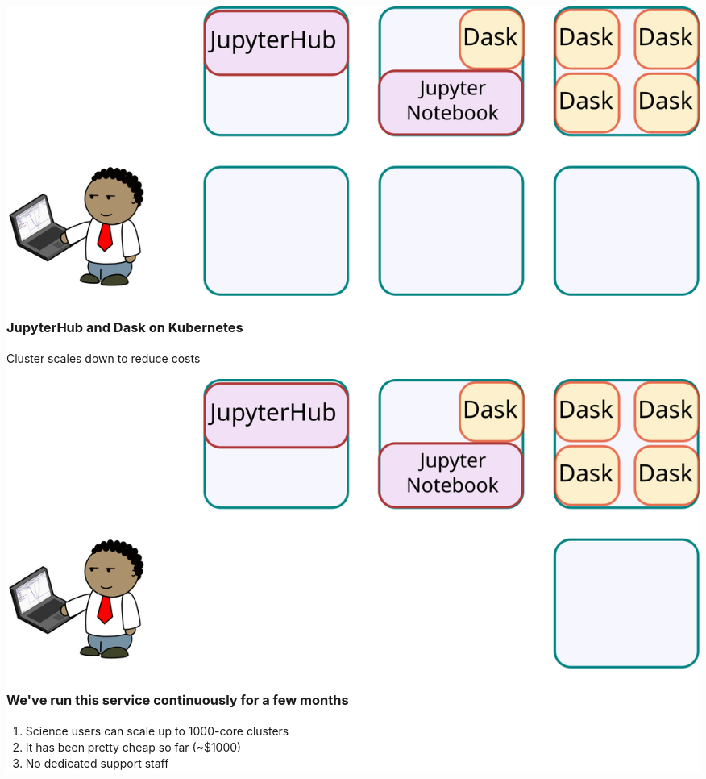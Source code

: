 <img src="images/pangeo/jupyter-hub.9.svg">


### JupyterHub and Dask on Kubernetes

Cluster scales down to reduce costs

<img src="images/pangeo/jupyter-hub.10.svg">


### We've run this service continuously for a few months

1.  Science users can scale up to 1000-core clusters
2.  It has been pretty cheap so far (~$1000)
3.  No dedicated support staff
